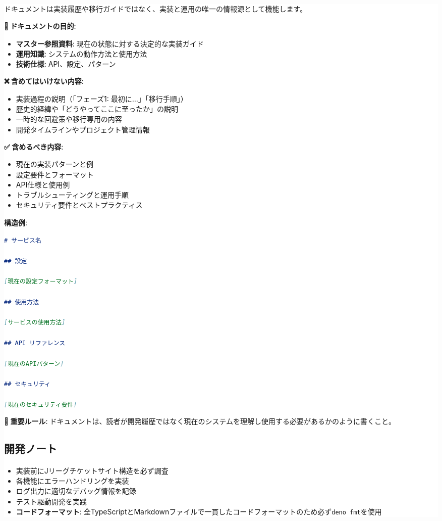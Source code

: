 ドキュメントは実装履歴や移行ガイドではなく、実装と運用の唯一の情報源として機能します。

**🎯 ドキュメントの目的**:

- **マスター参照資料**: 現在の状態に対する決定的な実装ガイド
- **運用知識**: システムの動作方法と使用方法
- **技術仕様**: API、設定、パターン

**❌ 含めてはいけない内容**:

- 実装過程の説明（「フェーズ1: 最初に...」「移行手順」）
- 歴史的経緯や「どうやってここに至ったか」の説明
- 一時的な回避策や移行専用の内容
- 開発タイムラインやプロジェクト管理情報

**✅ 含めるべき内容**:

- 現在の実装パターンと例
- 設定要件とフォーマット
- API仕様と使用例
- トラブルシューティングと運用手順
- セキュリティ要件とベストプラクティス

**構造例**:

```markdown
# サービス名

## 設定

[現在の設定フォーマット]

## 使用方法

[サービスの使用方法]

## API リファレンス

[現在のAPIパターン]

## セキュリティ

[現在のセキュリティ要件]
```

**🚨 重要ルール**:
ドキュメントは、読者が開発履歴ではなく現在のシステムを理解し使用する必要があるかのように書くこと。

## 開発ノート

- 実装前にJリーグチケットサイト構造を必ず調査
- 各機能にエラーハンドリングを実装
- ログ出力に適切なデバッグ情報を記録
- テスト駆動開発を実践
- **コードフォーマット**:
  全TypeScriptとMarkdownファイルで一貫したコードフォーマットのため必ず`deno fmt`を使用
